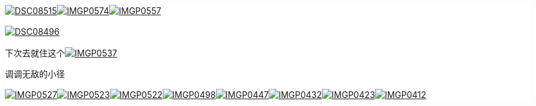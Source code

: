<p><a href="http://blog.maradonasu.com/wp-content/uploads/2011/06/DSC085157.jpg"><img style="background-image: none; padding-left: 0px; padding-right: 0px; display: inline; padding-top: 0px; border: 0px;" title="DSC08515" src="http://blog.maradonasu.com/wp-content/uploads/2011/06/DSC08515_thumb8.jpg" border="0" alt="DSC08515" width="580" height="772" /></a><a href="http://blog.maradonasu.com/wp-content/uploads/2011/06/IMGP05747.jpg"><img style="background-image: none; padding-left: 0px; padding-right: 0px; display: inline; padding-top: 0px; border: 0px;" title="IMGP0574" src="http://blog.maradonasu.com/wp-content/uploads/2011/06/IMGP0574_thumb6.jpg" border="0" alt="IMGP0574" width="515" height="772" /></a><a href="http://blog.maradonasu.com/wp-content/uploads/2011/06/IMGP05577.jpg"><img style="background-image: none; padding-left: 0px; padding-right: 0px; display: inline; padding-top: 0px; border: 0px;" title="IMGP0557" src="http://blog.maradonasu.com/wp-content/uploads/2011/06/IMGP0557_thumb6.jpg" border="0" alt="IMGP0557" width="644" height="430" /></a></p>
<p><a href="http://blog.maradonasu.com/wp-content/uploads/2011/06/DSC084967.jpg"><img style="background-image: none; padding-left: 0px; padding-right: 0px; display: inline; padding-top: 0px; border: 0px;" title="DSC08496" src="http://blog.maradonasu.com/wp-content/uploads/2011/06/DSC08496_thumb5.jpg" border="0" alt="DSC08496" width="644" height="484" /></a></p>
<p>下次去就住这个<a href="http://blog.maradonasu.com/wp-content/uploads/2011/06/IMGP05377.jpg"><img style="background-image: none; padding-left: 0px; padding-right: 0px; display: inline; padding-top: 0px; border: 0px;" title="IMGP0537" src="http://blog.maradonasu.com/wp-content/uploads/2011/06/IMGP0537_thumb5.jpg" border="0" alt="IMGP0537" width="644" height="430" /></a></p>
<p>调调无敌的小径</p>
<p><a href="http://blog.maradonasu.com/wp-content/uploads/2011/06/IMGP05277.jpg"><img style="background-image: none; padding-left: 0px; padding-right: 0px; display: inline; padding-top: 0px; border: 0px;" title="IMGP0527" src="http://blog.maradonasu.com/wp-content/uploads/2011/06/IMGP0527_thumb6.jpg" border="0" alt="IMGP0527" width="515" height="772" /></a><a href="http://blog.maradonasu.com/wp-content/uploads/2011/06/IMGP05238.jpg"><img style="background-image: none; padding-left: 0px; padding-right: 0px; display: inline; padding-top: 0px; border: 0px;" title="IMGP0523" src="http://blog.maradonasu.com/wp-content/uploads/2011/06/IMGP0523_thumb6.jpg" border="0" alt="IMGP0523" width="644" height="430" /></a><a href="http://blog.maradonasu.com/wp-content/uploads/2011/06/IMGP05226.jpg"><img style="background-image: none; padding-left: 0px; padding-right: 0px; display: inline; padding-top: 0px; border: 0px;" title="IMGP0522" src="http://blog.maradonasu.com/wp-content/uploads/2011/06/IMGP0522_thumb6.jpg" border="0" alt="IMGP0522" width="644" height="430" /></a><a href="http://blog.maradonasu.com/wp-content/uploads/2011/06/IMGP04986.jpg"><img style="background-image: none; padding-left: 0px; padding-right: 0px; display: inline; padding-top: 0px; border: 0px;" title="IMGP0498" src="http://blog.maradonasu.com/wp-content/uploads/2011/06/IMGP0498_thumb4.jpg" border="0" alt="IMGP0498" width="644" height="430" /></a><a href="http://blog.maradonasu.com/wp-content/uploads/2011/06/IMGP04476.jpg"><img style="background-image: none; padding-left: 0px; padding-right: 0px; display: inline; padding-top: 0px; border: 0px;" title="IMGP0447" src="http://blog.maradonasu.com/wp-content/uploads/2011/06/IMGP0447_thumb6.jpg" border="0" alt="IMGP0447" width="515" height="772" /></a><a href="http://blog.maradonasu.com/wp-content/uploads/2011/06/IMGP04326.jpg"><img style="background-image: none; padding-left: 0px; padding-right: 0px; display: inline; padding-top: 0px; border: 0px;" title="IMGP0432" src="http://blog.maradonasu.com/wp-content/uploads/2011/06/IMGP0432_thumb6.jpg" border="0" alt="IMGP0432" width="644" height="430" /></a><a href="http://blog.maradonasu.com/wp-content/uploads/2011/06/IMGP04239.jpg"><img style="background-image: none; padding-left: 0px; padding-right: 0px; display: inline; padding-top: 0px; border: 0px;" title="IMGP0423" src="http://blog.maradonasu.com/wp-content/uploads/2011/06/IMGP0423_thumb2.jpg" border="0" alt="IMGP0423" width="644" height="430" /></a><a href="http://blog.maradonasu.com/wp-content/uploads/2011/06/IMGP04129.jpg"><img style="background-image: none; padding-left: 0px; padding-right: 0px; display: inline; padding-top: 0px; border: 0px;" title="IMGP0412" src="http://blog.maradonasu.com/wp-content/uploads/2011/06/IMGP0412_thumb6.jpg" border="0" alt="IMGP0412" width="644" height="430" /></a></p>